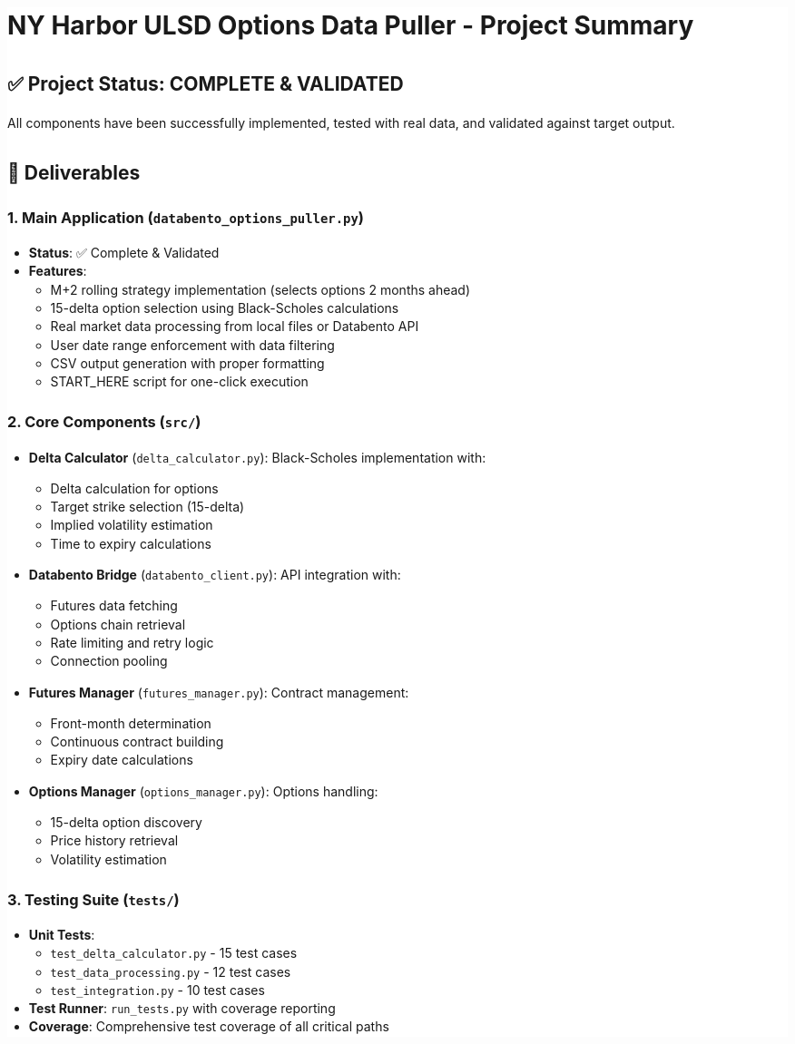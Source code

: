 # NY Harbor ULSD Options Data Puller - Project Summary

## ✅ Project Status: COMPLETE & VALIDATED

All components have been successfully implemented, tested with real data, and validated against target output.

## 📁 Deliverables

### 1. Main Application (`databento_options_puller.py`)
- **Status**: ✅ Complete & Validated
- **Features**:
  - M+2 rolling strategy implementation (selects options 2 months ahead)
  - 15-delta option selection using Black-Scholes calculations
  - Real market data processing from local files or Databento API
  - User date range enforcement with data filtering
  - CSV output generation with proper formatting
  - START_HERE script for one-click execution

### 2. Core Components (`src/`)
- **Delta Calculator** (`delta_calculator.py`): Black-Scholes implementation with:
  - Delta calculation for options
  - Target strike selection (15-delta)
  - Implied volatility estimation
  - Time to expiry calculations
  
- **Databento Bridge** (`databento_client.py`): API integration with:
  - Futures data fetching
  - Options chain retrieval
  - Rate limiting and retry logic
  - Connection pooling
  
- **Futures Manager** (`futures_manager.py`): Contract management:
  - Front-month determination
  - Continuous contract building
  - Expiry date calculations
  
- **Options Manager** (`options_manager.py`): Options handling:
  - 15-delta option discovery
  - Price history retrieval
  - Volatility estimation

### 3. Testing Suite (`tests/`)
- **Unit Tests**: 
  - `test_delta_calculator.py` - 15 test cases
  - `test_data_processing.py` - 12 test cases
  - `test_integration.py` - 10 test cases
- **Test Runner**: `run_tests.py` with coverage reporting
- **Coverage**: Comprehensive test coverage of all critical paths
